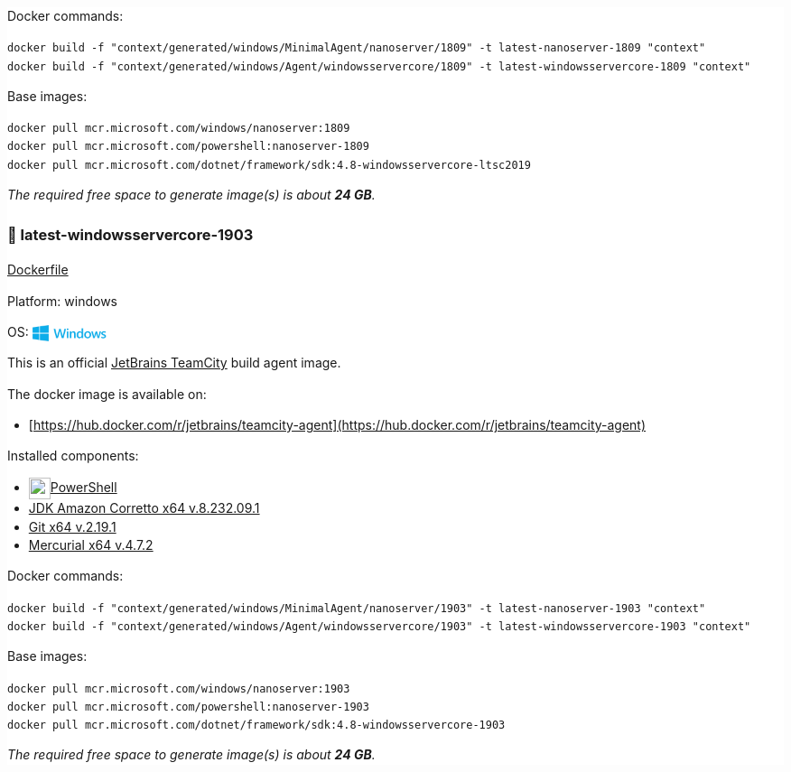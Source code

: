 Docker commands:

```
docker build -f "context/generated/windows/MinimalAgent/nanoserver/1809" -t latest-nanoserver-1809 "context"
docker build -f "context/generated/windows/Agent/windowsservercore/1809" -t latest-windowsservercore-1809 "context"
```

Base images:

```
docker pull mcr.microsoft.com/windows/nanoserver:1809
docker pull mcr.microsoft.com/powershell:nanoserver-1809
docker pull mcr.microsoft.com/dotnet/framework/sdk:4.8-windowsservercore-ltsc2019
```

_The required free space to generate image(s) is about **24 GB**._
### :whale: latest-windowsservercore-1903

[Dockerfile](windows/Agent/windowsservercore/1903/Dockerfile)

Platform: windows

OS: <img align="center" height="18" src="/logo/windows.png">

This is an official [JetBrains TeamCity](https://www.jetbrains.com/teamcity/) build agent image.

The docker image is available on:

- [https://hub.docker.com/r/jetbrains/teamcity-agent](https://hub.docker.com/r/jetbrains/teamcity-agent)


Installed components:

- <img src="https://github.com/PowerShell/PowerShell/blob/master/assets/ps_black_64.svg" height="24" width="24" align="center">[PowerShell](https://github.com/PowerShell/PowerShell#get-powershell)
- [JDK Amazon Corretto x64 v.8.232.09.1](https://repo.labs.intellij.net/cache/https/d3pxv6yz143wms.cloudfront.net/8.232.09.1/amazon-corretto-8.232.09.1-windows-x64-jdk.zip)
- [Git x64 v.2.19.1](http://repo.labs.intellij.net/thirdparty/vm-templates/MinGit-2.19.1-64-bit.zip)
- [Mercurial x64 v.4.7.2](http://repo.labs.intellij.net/thirdparty/vm-templates/mercurial-4.7.2-x64.msi)

Docker commands:

```
docker build -f "context/generated/windows/MinimalAgent/nanoserver/1903" -t latest-nanoserver-1903 "context"
docker build -f "context/generated/windows/Agent/windowsservercore/1903" -t latest-windowsservercore-1903 "context"
```

Base images:

```
docker pull mcr.microsoft.com/windows/nanoserver:1903
docker pull mcr.microsoft.com/powershell:nanoserver-1903
docker pull mcr.microsoft.com/dotnet/framework/sdk:4.8-windowsservercore-1903
```

_The required free space to generate image(s) is about **24 GB**._
